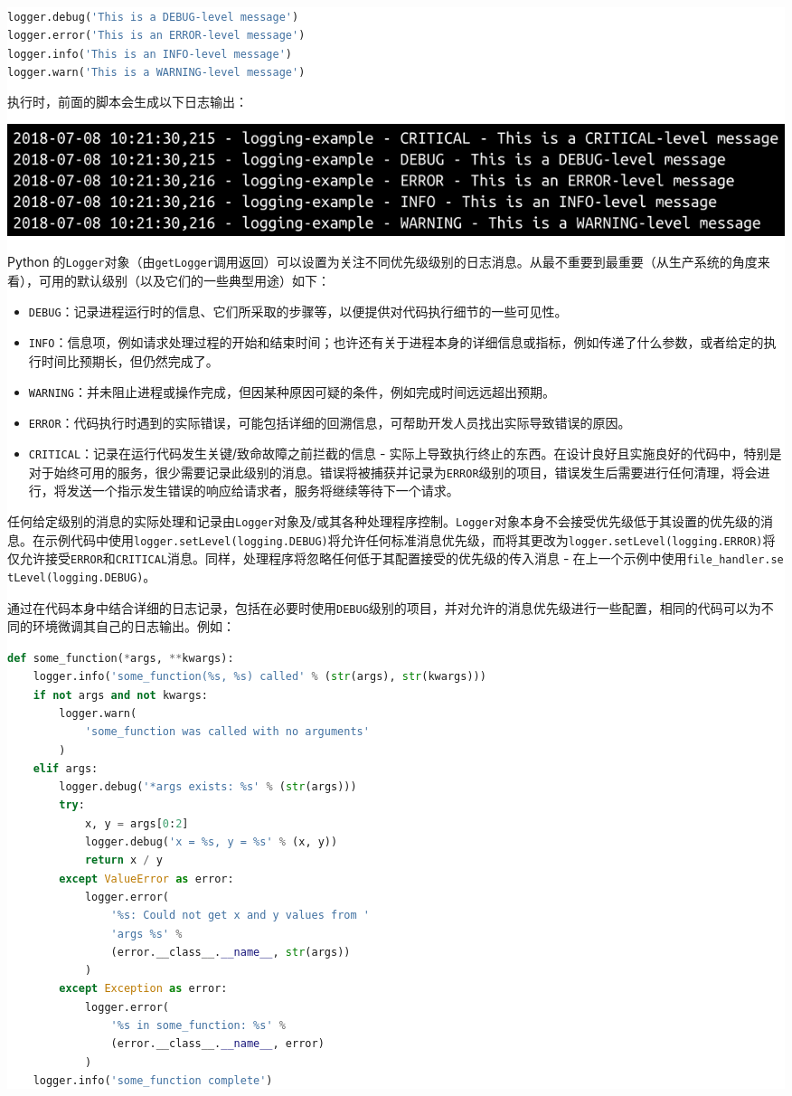 ```py
logger.debug('This is a DEBUG-level message')
logger.error('This is an ERROR-level message')
logger.info('This is an INFO-level message')
logger.warn('This is a WARNING-level message')
```

执行时，前面的脚本会生成以下日志输出：

![](img/d327f806-4d00-4481-a03f-48c932ce127a.png)

Python 的`Logger`对象（由`getLogger`调用返回）可以设置为关注不同优先级级别的日志消息。从最不重要到最重要（从生产系统的角度来看），可用的默认级别（以及它们的一些典型用途）如下：

+   `DEBUG`：记录进程运行时的信息、它们所采取的步骤等，以便提供对代码执行细节的一些可见性。

+   `INFO`：信息项，例如请求处理过程的开始和结束时间；也许还有关于进程本身的详细信息或指标，例如传递了什么参数，或者给定的执行时间比预期长，但仍然完成了。

+   `WARNING`：并未阻止进程或操作完成，但因某种原因可疑的条件，例如完成时间远远超出预期。

+   `ERROR`：代码执行时遇到的实际错误，可能包括详细的回溯信息，可帮助开发人员找出实际导致错误的原因。

+   `CRITICAL`：记录在运行代码发生关键/致命故障之前拦截的信息 - 实际上导致执行终止的东西。在设计良好且实施良好的代码中，特别是对于始终可用的服务，很少需要记录此级别的消息。错误将被捕获并记录为`ERROR`级别的项目，错误发生后需要进行任何清理，将会进行，将发送一个指示发生错误的响应给请求者，服务将继续等待下一个请求。

任何给定级别的消息的实际处理和记录由`Logger`对象及/或其各种处理程序控制。`Logger`对象本身不会接受优先级低于其设置的优先级的消息。在示例代码中使用`logger.setLevel(logging.DEBUG)`将允许任何标准消息优先级，而将其更改为`logger.setLevel(logging.ERROR)`将仅允许接受`ERROR`和`CRITICAL`消息。同样，处理程序将忽略任何低于其配置接受的优先级的传入消息 - 在上一个示例中使用`file_handler.setLevel(logging.DEBUG)`。

通过在代码本身中结合详细的日志记录，包括在必要时使用`DEBUG`级别的项目，并对允许的消息优先级进行一些配置，相同的代码可以为不同的环境微调其自己的日志输出。例如：

```py
def some_function(*args, **kwargs):
    logger.info('some_function(%s, %s) called' % (str(args), str(kwargs)))
    if not args and not kwargs:
        logger.warn(
            'some_function was called with no arguments'
        )
    elif args:
        logger.debug('*args exists: %s' % (str(args)))
        try:
            x, y = args[0:2]
            logger.debug('x = %s, y = %s' % (x, y))
            return x / y
        except ValueError as error:
            logger.error(
                '%s: Could not get x and y values from '
                'args %s' % 
                (error.__class__.__name__, str(args))
            )
        except Exception as error:
            logger.error(
                '%s in some_function: %s' % 
                (error.__class__.__name__, error)
            )
    logger.info('some_function complete')
```
